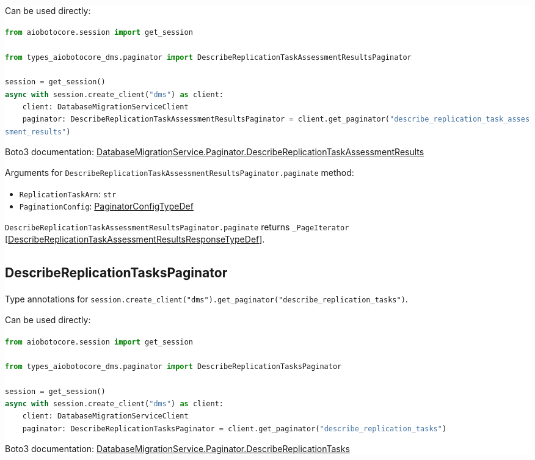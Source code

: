 Can be used directly:

```python
from aiobotocore.session import get_session

from types_aiobotocore_dms.paginator import DescribeReplicationTaskAssessmentResultsPaginator

session = get_session()
async with session.create_client("dms") as client:
    client: DatabaseMigrationServiceClient
    paginator: DescribeReplicationTaskAssessmentResultsPaginator = client.get_paginator("describe_replication_task_assessment_results")
```

Boto3 documentation:
[DatabaseMigrationService.Paginator.DescribeReplicationTaskAssessmentResults](https://boto3.amazonaws.com/v1/documentation/api/latest/reference/services/dms.html#DatabaseMigrationService.Paginator.DescribeReplicationTaskAssessmentResults)

Arguments for `DescribeReplicationTaskAssessmentResultsPaginator.paginate`
method:

- `ReplicationTaskArn`: `str`
- `PaginationConfig`:
  [PaginatorConfigTypeDef](./type_defs.md#paginatorconfigtypedef)

`DescribeReplicationTaskAssessmentResultsPaginator.paginate` returns
`_PageIterator`\[[DescribeReplicationTaskAssessmentResultsResponseTypeDef](./type_defs.md#describereplicationtaskassessmentresultsresponsetypedef)\].

<a id="describereplicationtaskspaginator"></a>

## DescribeReplicationTasksPaginator

Type annotations for
`session.create_client("dms").get_paginator("describe_replication_tasks")`.

Can be used directly:

```python
from aiobotocore.session import get_session

from types_aiobotocore_dms.paginator import DescribeReplicationTasksPaginator

session = get_session()
async with session.create_client("dms") as client:
    client: DatabaseMigrationServiceClient
    paginator: DescribeReplicationTasksPaginator = client.get_paginator("describe_replication_tasks")
```

Boto3 documentation:
[DatabaseMigrationService.Paginator.DescribeReplicationTasks](https://boto3.amazonaws.com/v1/documentation/api/latest/reference/services/dms.html#DatabaseMigrationService.Paginator.DescribeReplicationTasks)
